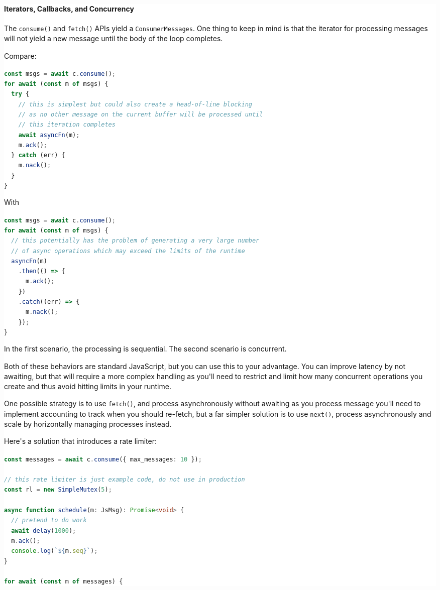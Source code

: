 #### Iterators, Callbacks, and Concurrency

The `consume()` and `fetch()` APIs yield a `ConsumerMessages`. One thing to keep
in mind is that the iterator for processing messages will not yield a new
message until the body of the loop completes.

Compare:

```typescript
const msgs = await c.consume();
for await (const m of msgs) {
  try {
    // this is simplest but could also create a head-of-line blocking
    // as no other message on the current buffer will be processed until
    // this iteration completes
    await asyncFn(m);
    m.ack();
  } catch (err) {
    m.nack();
  }
}
```

With

```typescript
const msgs = await c.consume();
for await (const m of msgs) {
  // this potentially has the problem of generating a very large number
  // of async operations which may exceed the limits of the runtime
  asyncFn(m)
    .then(() => {
      m.ack();
    })
    .catch((err) => {
      m.nack();
    });
}
```

In the first scenario, the processing is sequential. The second scenario is
concurrent.

Both of these behaviors are standard JavaScript, but you can use this to your
advantage. You can improve latency by not awaiting, but that will require a more
complex handling as you'll need to restrict and limit how many concurrent
operations you create and thus avoid hitting limits in your runtime.

One possible strategy is to use `fetch()`, and process asynchronously without
awaiting as you process message you'll need to implement accounting to track
when you should re-fetch, but a far simpler solution is to use `next()`, process
asynchronously and scale by horizontally managing processes instead.

Here's a solution that introduces a rate limiter:

```typescript
const messages = await c.consume({ max_messages: 10 });

// this rate limiter is just example code, do not use in production
const rl = new SimpleMutex(5);

async function schedule(m: JsMsg): Promise<void> {
  // pretend to do work
  await delay(1000);
  m.ack();
  console.log(`${m.seq}`);
}

for await (const m of messages) {
```